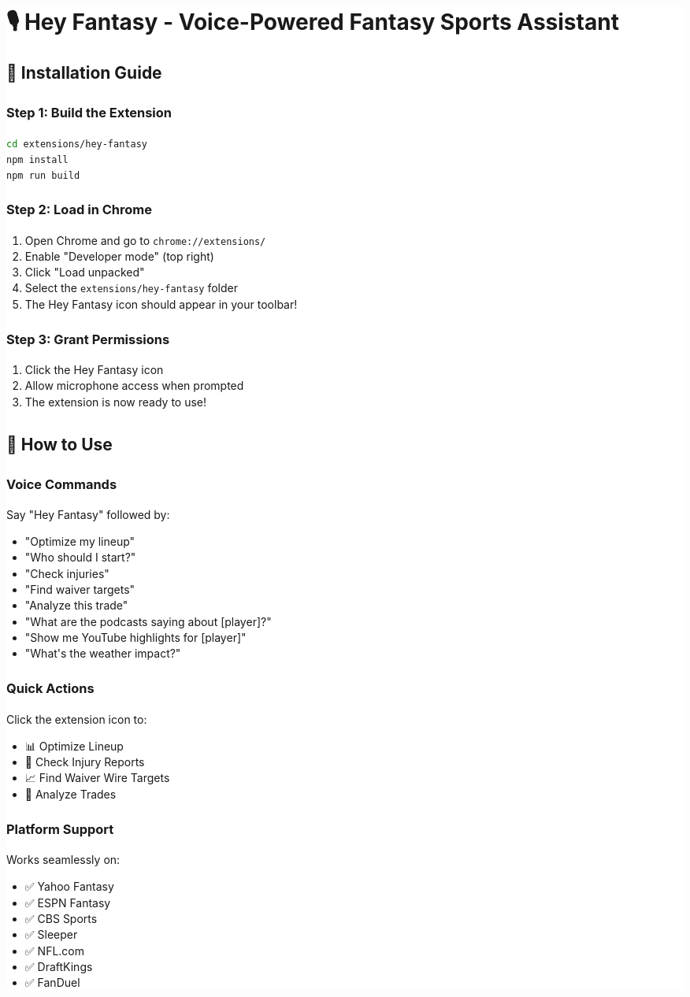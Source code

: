 # 🎙️ Hey Fantasy - Voice-Powered Fantasy Sports Assistant

## 🚀 Installation Guide

### Step 1: Build the Extension
```bash
cd extensions/hey-fantasy
npm install
npm run build
```

### Step 2: Load in Chrome
1. Open Chrome and go to `chrome://extensions/`
2. Enable "Developer mode" (top right)
3. Click "Load unpacked"
4. Select the `extensions/hey-fantasy` folder
5. The Hey Fantasy icon should appear in your toolbar!

### Step 3: Grant Permissions
1. Click the Hey Fantasy icon
2. Allow microphone access when prompted
3. The extension is now ready to use!

## 🎯 How to Use

### Voice Commands
Say "Hey Fantasy" followed by:
- "Optimize my lineup"
- "Who should I start?"
- "Check injuries"
- "Find waiver targets"
- "Analyze this trade"
- "What are the podcasts saying about [player]?"
- "Show me YouTube highlights for [player]"
- "What's the weather impact?"

### Quick Actions
Click the extension icon to:
- 📊 Optimize Lineup
- 🏥 Check Injury Reports
- 📈 Find Waiver Wire Targets
- 🤝 Analyze Trades

### Platform Support
Works seamlessly on:
- ✅ Yahoo Fantasy
- ✅ ESPN Fantasy
- ✅ CBS Sports
- ✅ Sleeper
- ✅ NFL.com
- ✅ DraftKings
- ✅ FanDuel
